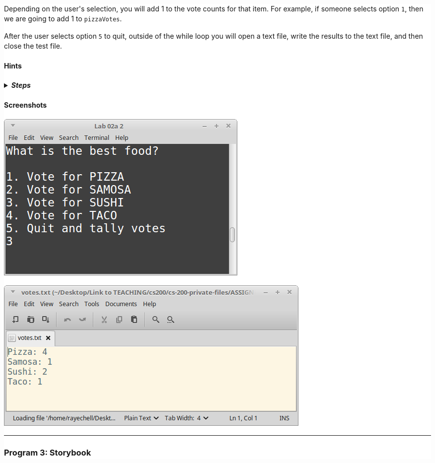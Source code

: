 Depending on the user's selection, you will add 1 to the vote counts for
that item. For example, if someone selects option ```1```, then
we are going to add 1 to ```pizzaVotes```.

After the user selects option ```5``` to quit, outside of the while loop
you will open a text file, write the results to the text file, and then
close the test file.

#### Hints

<details><summary><strong><em>
		Steps
	</em></strong></summary></details>

#### Screenshots

![screenshot of program running](images/lab02a_program2_run.png)

![screenshot of program output file](images/lab02a_program2_text.png)

---

### Program 3: Storybook
